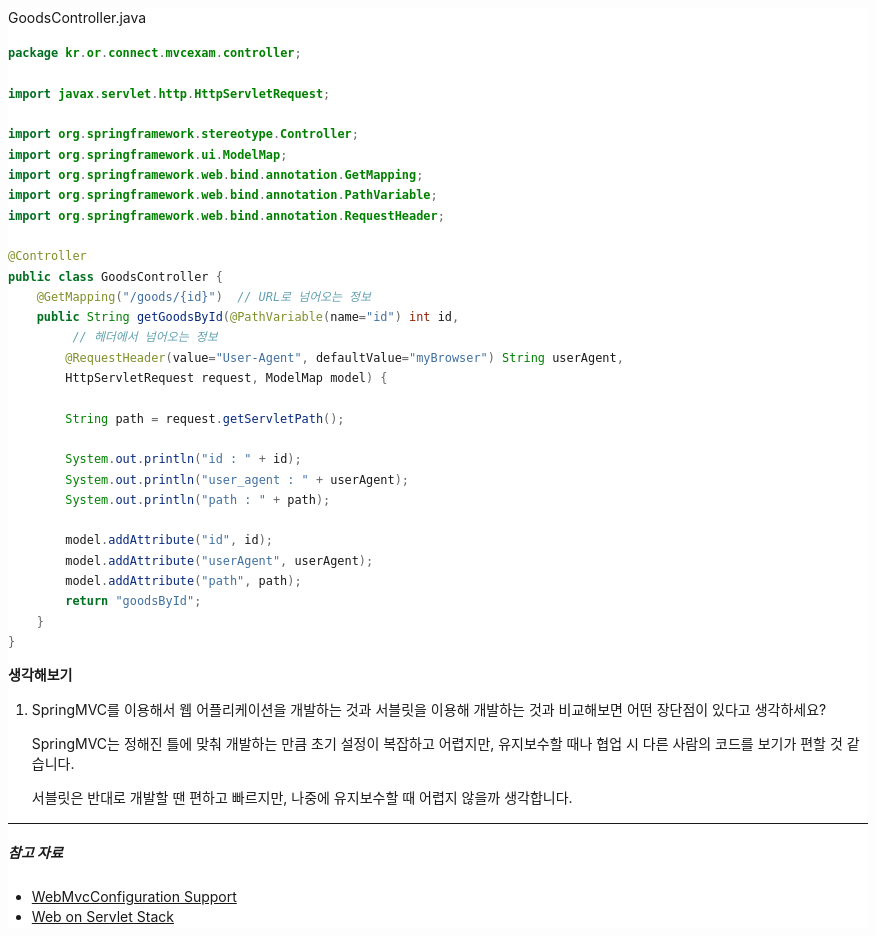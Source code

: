 GoodsController.java

```java
package kr.or.connect.mvcexam.controller;

import javax.servlet.http.HttpServletRequest;

import org.springframework.stereotype.Controller;
import org.springframework.ui.ModelMap;
import org.springframework.web.bind.annotation.GetMapping;
import org.springframework.web.bind.annotation.PathVariable;
import org.springframework.web.bind.annotation.RequestHeader;

@Controller
public class GoodsController {
	@GetMapping("/goods/{id}")	// URL로 넘어오는 정보
	public String getGoodsById(@PathVariable(name="id") int id,
         // 헤더에서 넘어오는 정보
		@RequestHeader(value="User-Agent", defaultValue="myBrowser") String userAgent,
		HttpServletRequest request, ModelMap model) {
		
		String path = request.getServletPath();
		
		System.out.println("id : " + id);
		System.out.println("user_agent : " + userAgent);
		System.out.println("path : " + path);
		
		model.addAttribute("id", id);
		model.addAttribute("userAgent", userAgent);
		model.addAttribute("path", path);
		return "goodsById";
	}
}
```







**생각해보기**

1. SpringMVC를 이용해서 웹 어플리케이션을 개발하는 것과 서블릿을 이용해 개발하는 것과 비교해보면 어떤 장단점이 있다고 생각하세요?

   SpringMVC는 정해진 틀에 맞춰 개발하는 만큼 초기 설정이 복잡하고 어렵지만, 유지보수할 때나 협업 시 다른 사람의 코드를 보기가 편할 것 같습니다.

   서블릿은 반대로 개발할 땐 편하고 빠르지만, 나중에 유지보수할 때 어렵지 않을까 생각합니다.

 

------



##### 참고 자료

- [WebMvcConfiguration Support](https://github.com/spring-projects/spring-framework/blob/master/spring-webmvc/src/main/java/org/springframework/web/servlet/config/annotation/WebMvcConfigurationSupport.java)
- [Web on Servlet Stack](https://docs.spring.io/spring/docs/current/spring-framework-reference/web.html)



